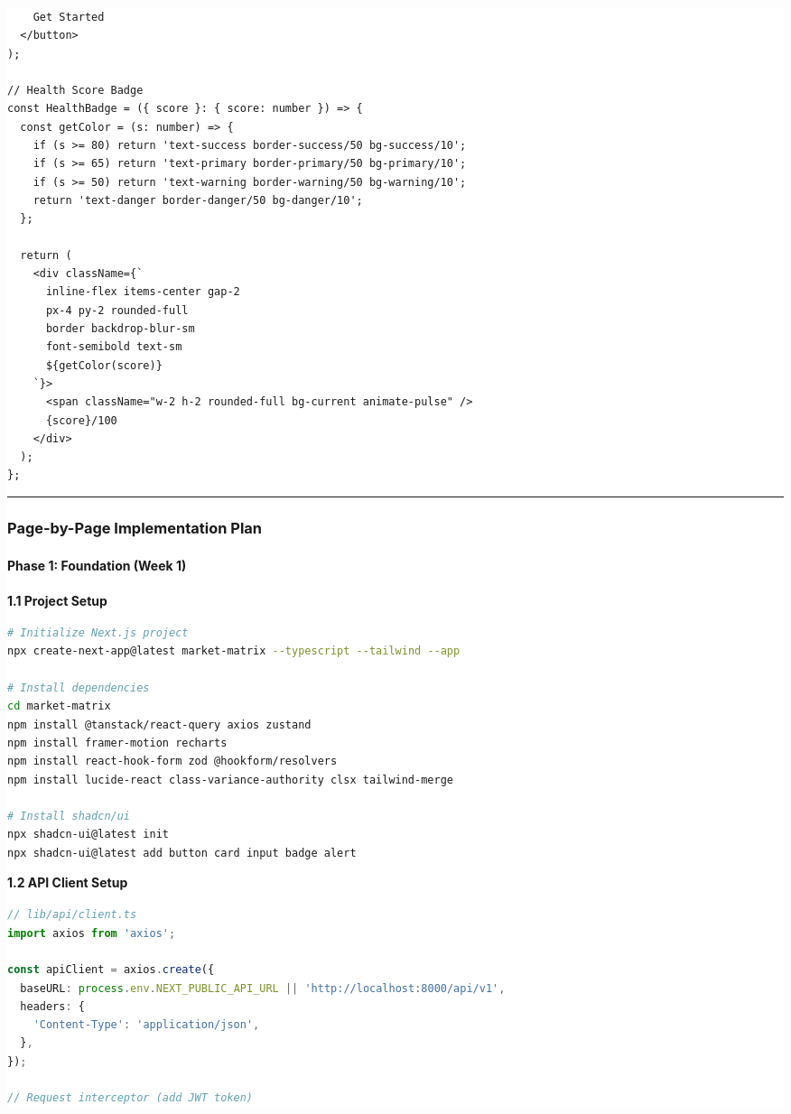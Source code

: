 ```tsx
    Get Started
  </button>
);

// Health Score Badge
const HealthBadge = ({ score }: { score: number }) => {
  const getColor = (s: number) => {
    if (s >= 80) return 'text-success border-success/50 bg-success/10';
    if (s >= 65) return 'text-primary border-primary/50 bg-primary/10';
    if (s >= 50) return 'text-warning border-warning/50 bg-warning/10';
    return 'text-danger border-danger/50 bg-danger/10';
  };
  
  return (
    <div className={`
      inline-flex items-center gap-2
      px-4 py-2 rounded-full
      border backdrop-blur-sm
      font-semibold text-sm
      ${getColor(score)}
    `}>
      <span className="w-2 h-2 rounded-full bg-current animate-pulse" />
      {score}/100
    </div>
  );
};
```

---

### **Page-by-Page Implementation Plan**

#### **Phase 1: Foundation (Week 1)**

**1.1 Project Setup**
```bash
# Initialize Next.js project
npx create-next-app@latest market-matrix --typescript --tailwind --app

# Install dependencies
cd market-matrix
npm install @tanstack/react-query axios zustand
npm install framer-motion recharts
npm install react-hook-form zod @hookform/resolvers
npm install lucide-react class-variance-authority clsx tailwind-merge

# Install shadcn/ui
npx shadcn-ui@latest init
npx shadcn-ui@latest add button card input badge alert
```

**1.2 API Client Setup**
```typescript
// lib/api/client.ts
import axios from 'axios';

const apiClient = axios.create({
  baseURL: process.env.NEXT_PUBLIC_API_URL || 'http://localhost:8000/api/v1',
  headers: {
    'Content-Type': 'application/json',
  },
});

// Request interceptor (add JWT token)
```